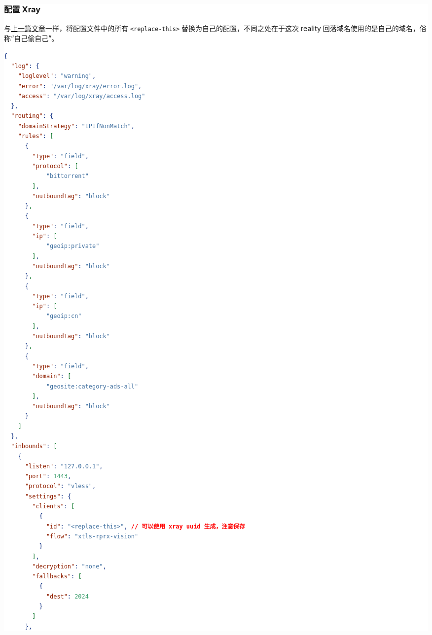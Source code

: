 ### 配置 Xray

与[上一篇文章](https://tabsp.com/posts/vless-reality-vision)一样，将配置文件中的所有 `<replace-this>` 替换为自己的配置，不同之处在于这次 reality 回落域名使用的是自己的域名，俗称“自己偷自己”。

```json
{
  "log": {
    "loglevel": "warning",
    "error": "/var/log/xray/error.log",
    "access": "/var/log/xray/access.log" 
  },
  "routing": {
    "domainStrategy": "IPIfNonMatch",
    "rules": [
      {
        "type": "field",
        "protocol": [
            "bittorrent"
        ],
        "outboundTag": "block"
      },
      {
        "type": "field",
        "ip": [
            "geoip:private"
        ],
        "outboundTag": "block"
      },
      {
        "type": "field",
        "ip": [
            "geoip:cn"
        ],
        "outboundTag": "block"
      },
      {
        "type": "field",
        "domain": [
            "geosite:category-ads-all"
        ],
        "outboundTag": "block"
      }
    ]
  },
  "inbounds": [
    {
      "listen": "127.0.0.1",
      "port": 1443,
      "protocol": "vless",
      "settings": {
        "clients": [
          {
            "id": "<replace-this>", // 可以使用 xray uuid 生成，注意保存
            "flow": "xtls-rprx-vision"
          }
        ],
        "decryption": "none",
        "fallbacks": [
          {
            "dest": 2024
          }
        ]
      },
```